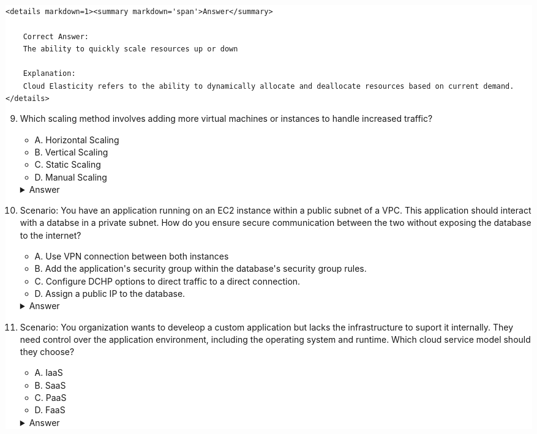     <details markdown=1><summary markdown='span'>Answer</summary>

        Correct Answer: 
        The ability to quickly scale resources up or down

        Explanation: 
        Cloud Elasticity refers to the ability to dynamically allocate and deallocate resources based on current demand.
    </details>

9. Which scaling method involves adding more virtual machines or instances to handle increased traffic?
    - A. Horizontal Scaling
    - B. Vertical Scaling
    - C. Static Scaling
    - D. Manual Scaling

    <details markdown=1><summary markdown='span'>Answer</summary>

        Correct Answer: 
        Horizontal Scaling

        Explanation: 
        Horizontal Scaling (scaling in/out) adds or removes instances to handle traffic dynamically. Auto Scaling Groups in AWS enable automatic horizontal scaling.
    </details>

10. Scenario: You have an application running on an EC2 instance within a public subnet of a VPC. This application should interact with a databse in a private subnet. How do you ensure secure communication between the two without exposing the database to the internet?
    - A. Use VPN connection between both instances
    - B. Add the application's security group within the database's security group rules.
    - C. Configure DCHP options to direct traffic to a direct connection.
    - D. Assign a public IP to the database.

    <details markdown=1><summary markdown='span'>Answer</summary>

        Correct Answer: 
        Add the application's security group within the database's security group rules.

        Explanation: 
        By allowing inbound rules in the databse's security group for the security group of the application instance, you enable secure communication between the two while keeping the database inaccessible from the internet.
    </details>

11. Scenario: You organization wants to develeop a custom application but lacks the infrastructure to suport it internally. They need control over the application environment, including the operating system and runtime. Which cloud service model should they choose?
    - A. IaaS
    - B. SaaS
    - C. PaaS
    - D. FaaS

    <details markdown=1><summary markdown='span'>Answer</summary>

        Correct Answer: 
        IaaS
